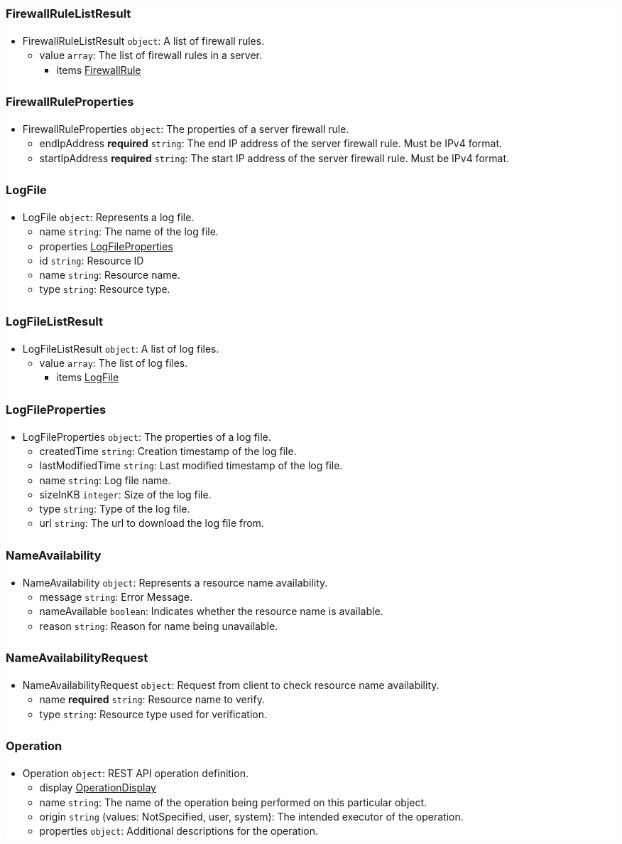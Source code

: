 ### FirewallRuleListResult
* FirewallRuleListResult `object`: A list of firewall rules.
  * value `array`: The list of firewall rules in a server.
    * items [FirewallRule](#firewallrule)

### FirewallRuleProperties
* FirewallRuleProperties `object`: The properties of a server firewall rule.
  * endIpAddress **required** `string`: The end IP address of the server firewall rule. Must be IPv4 format.
  * startIpAddress **required** `string`: The start IP address of the server firewall rule. Must be IPv4 format.

### LogFile
* LogFile `object`: Represents a log file.
  * name `string`: The name of the log file.
  * properties [LogFileProperties](#logfileproperties)
  * id `string`: Resource ID
  * name `string`: Resource name.
  * type `string`: Resource type.

### LogFileListResult
* LogFileListResult `object`: A list of log files.
  * value `array`: The list of log files.
    * items [LogFile](#logfile)

### LogFileProperties
* LogFileProperties `object`: The properties of a log file.
  * createdTime `string`: Creation timestamp of the log file.
  * lastModifiedTime `string`: Last modified timestamp of the log file.
  * name `string`: Log file name.
  * sizeInKB `integer`: Size of the log file.
  * type `string`: Type of the log file.
  * url `string`: The url to download the log file from.

### NameAvailability
* NameAvailability `object`: Represents a resource name availability.
  * message `string`: Error Message.
  * nameAvailable `boolean`: Indicates whether the resource name is available.
  * reason `string`: Reason for name being unavailable.

### NameAvailabilityRequest
* NameAvailabilityRequest `object`: Request from client to check resource name availability.
  * name **required** `string`: Resource name to verify.
  * type `string`: Resource type used for verification.

### Operation
* Operation `object`: REST API operation definition.
  * display [OperationDisplay](#operationdisplay)
  * name `string`: The name of the operation being performed on this particular object.
  * origin `string` (values: NotSpecified, user, system): The intended executor of the operation.
  * properties `object`: Additional descriptions for the operation.
